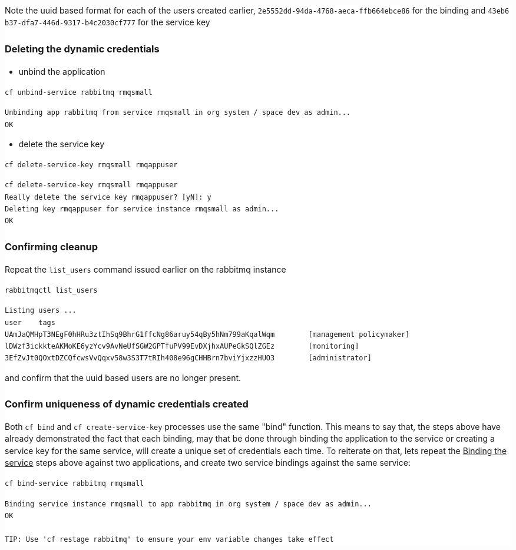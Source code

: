 Note the uuid based format for each of the users created earlier, `2e5552dd-94da-4768-aeca-ffb664ebce86` for the binding and `43eb6b37-dfa7-446d-9317-b4c2030cf777` for the service key

### Deleting the dynamic credentials

* unbind the application

`cf unbind-service rabbitmq rmqsmall`

```
Unbinding app rabbitmq from service rmqsmall in org system / space dev as admin...
OK
```

* delete the service key

`cf delete-service-key rmqsmall rmqappuser`

```
cf delete-service-key rmqsmall rmqappuser
Really delete the service key rmqappuser? [yN]: y
Deleting key rmqappuser for service instance rmqsmall as admin...
OK
```

### Confirming cleanup

Repeat the `list_users` command issued earlier on the rabbitmq instance

`rabbitmqctl list_users`

```
Listing users ...
user    tags
UAmJaQMHpT3NEgF0hHRu3ztIhSq9BhrG1ffcNg86aruy54qBy5hNm799aKqalWqm        [management policymaker]
lDWzf3ickkteAKMoKE6yzYcv9AvNeUfSGW2GPTfuPV99EvDXjhxAUPeGkSQlZGEz        [monitoring]
3EfZvJt0QOxtDZCQfcwsVvQqxv58w3S3T7tRIh408e96gCHHBrn7bviYjxzzHUO3        [administrator]
```

and confirm that the uuid based users are no longer present.

### Confirm uniqueness of dynamic credentials created

Both `cf bind` and `cf create-service-key` processes use the same "bind" function. This means to say that, the steps above have already demonstrated the fact that each binding, may that be done through binding the application to the service or creating a service key for the same service, will create a unique set of credentials each time. To reiterate on that, lets repeat the [Binding the service](#binding) steps above against two applications, and create two service bindings against the same service:

`cf bind-service rabbitmq rmqsmall`

```
Binding service instance rmqsmall to app rabbitmq in org system / space dev as admin...
OK

TIP: Use 'cf restage rabbitmq' to ensure your env variable changes take effect
```
